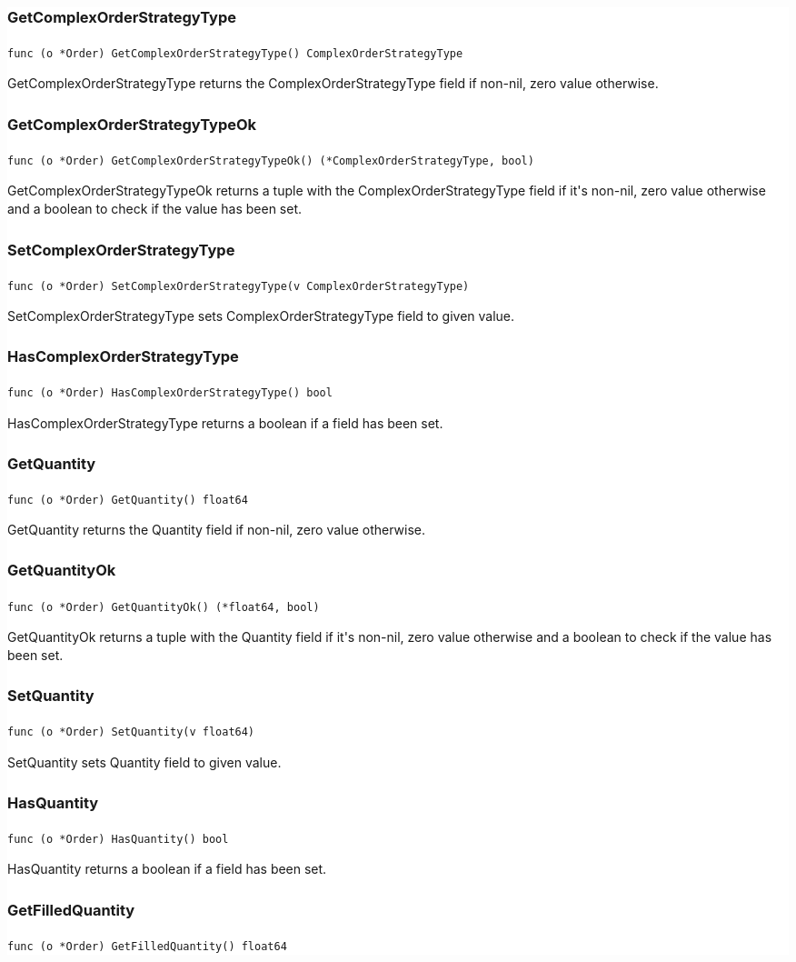 ### GetComplexOrderStrategyType

`func (o *Order) GetComplexOrderStrategyType() ComplexOrderStrategyType`

GetComplexOrderStrategyType returns the ComplexOrderStrategyType field if non-nil, zero value otherwise.

### GetComplexOrderStrategyTypeOk

`func (o *Order) GetComplexOrderStrategyTypeOk() (*ComplexOrderStrategyType, bool)`

GetComplexOrderStrategyTypeOk returns a tuple with the ComplexOrderStrategyType field if it's non-nil, zero value otherwise
and a boolean to check if the value has been set.

### SetComplexOrderStrategyType

`func (o *Order) SetComplexOrderStrategyType(v ComplexOrderStrategyType)`

SetComplexOrderStrategyType sets ComplexOrderStrategyType field to given value.

### HasComplexOrderStrategyType

`func (o *Order) HasComplexOrderStrategyType() bool`

HasComplexOrderStrategyType returns a boolean if a field has been set.

### GetQuantity

`func (o *Order) GetQuantity() float64`

GetQuantity returns the Quantity field if non-nil, zero value otherwise.

### GetQuantityOk

`func (o *Order) GetQuantityOk() (*float64, bool)`

GetQuantityOk returns a tuple with the Quantity field if it's non-nil, zero value otherwise
and a boolean to check if the value has been set.

### SetQuantity

`func (o *Order) SetQuantity(v float64)`

SetQuantity sets Quantity field to given value.

### HasQuantity

`func (o *Order) HasQuantity() bool`

HasQuantity returns a boolean if a field has been set.

### GetFilledQuantity

`func (o *Order) GetFilledQuantity() float64`
